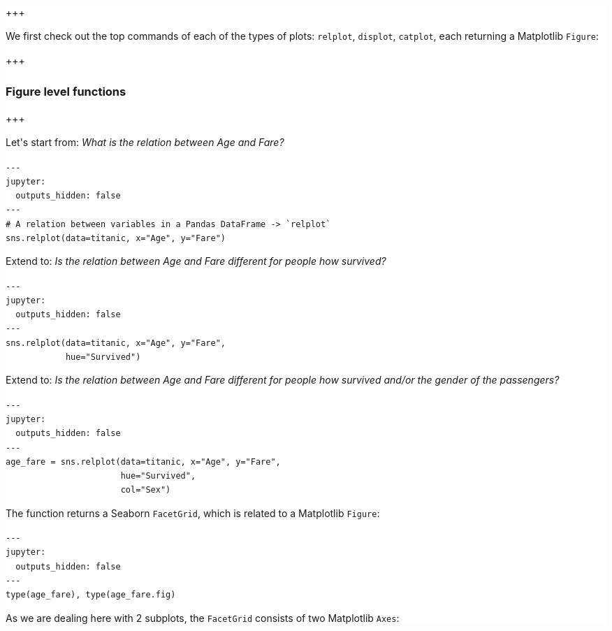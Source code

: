 +++

We first check out the top commands of each of the types of plots: `relplot`, `displot`, `catplot`, each returning a Matplotlib `Figure`:

+++

### Figure level functions

+++

Let's start from: _What is the relation between Age and Fare?_

```{code-cell} ipython3
---
jupyter:
  outputs_hidden: false
---
# A relation between variables in a Pandas DataFrame -> `relplot`
sns.relplot(data=titanic, x="Age", y="Fare")
```

Extend to: _Is the relation between Age and Fare different for people how survived?_

```{code-cell} ipython3
---
jupyter:
  outputs_hidden: false
---
sns.relplot(data=titanic, x="Age", y="Fare",
            hue="Survived")
```

Extend to: _Is the relation between Age and Fare different for people how survived and/or the gender of the passengers?_

```{code-cell} ipython3
---
jupyter:
  outputs_hidden: false
---
age_fare = sns.relplot(data=titanic, x="Age", y="Fare",
                       hue="Survived",
                       col="Sex")
```

The function returns a Seaborn `FacetGrid`, which is related to a Matplotlib `Figure`:

```{code-cell} ipython3
---
jupyter:
  outputs_hidden: false
---
type(age_fare), type(age_fare.fig)
```

As we are dealing here with 2 subplots, the `FacetGrid` consists of two Matplotlib `Axes`:
